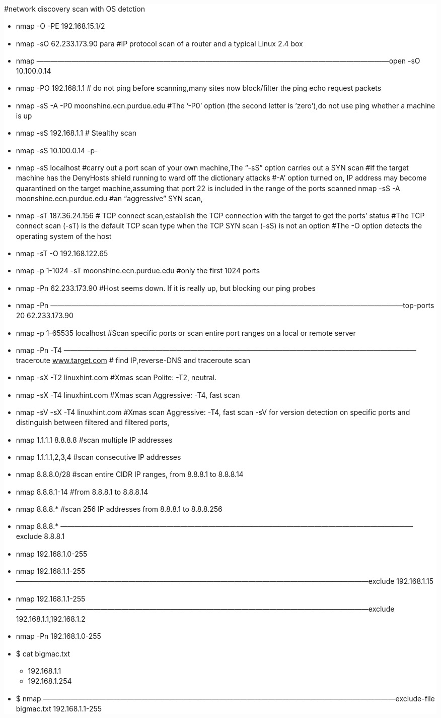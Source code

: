 #network discovery scan with OS detction
* nmap -O -PE 192.168.15.1/2
* nmap -sO 62.233.173.90 para #IP protocol scan of a router and a typical Linux 2.4 box
* nmap ——————————————————————————————————————————————————open -sO 10.100.0.14
* nmap -PO 192.168.1.1 # do not ping before scanning,many sites now block/filter the ping echo request packets 
* nmap -sS -A -P0 moonshine.ecn.purdue.edu #The ’-P0’ option (the second letter is ’zero’),do not use ping whether a machine is up
* nmap -sS 192.168.1.1 # Stealthy scan
* nmap -sS 10.100.0.14 -p-
* nmap -sS localhost #carry out a port scan of your own machine,The “-sS” option carries out a SYN scan
#If the target machine has the DenyHosts shield running to ward off the dictionary attacks
#-A’ option turned on, IP address may become quarantined on the target machine,assuming that port 22 is included in the range of the ports scanned
nmap -sS -A moonshine.ecn.purdue.edu #an “aggressive” SYN scan,

* nmap -sT 187.36.24.156 # TCP connect scan,establish the TCP connection with the target to get the ports’ status
#The TCP connect scan (-sT) is the default TCP scan type when the TCP SYN scan (-sS) is not an option
#The -O option detects the operating system of the host
* nmap -sT -O 192.168.122.65

* nmap -p 1-1024 -sT moonshine.ecn.purdue.edu #only the first 1024 ports

* nmap -Pn 62.233.173.90 #Host seems down. If it is really up, but blocking our ping probes
* nmap -Pn ——————————————————————————————————————————————————top-ports 20 62.233.173.90

* nmap -p 1-65535 localhost #Scan specific ports or scan entire port ranges on a local or remote server

* nmap -Pn -T4 ——————————————————————————————————————————————————traceroute www.target.com # find IP,reverse-DNS and traceroute scan 

* nmap -sX -T2 linuxhint.com #Xmas scan Polite: -T2, neutral.
* nmap -sX -T4 linuxhint.com #Xmas scan Aggressive: -T4, fast scan
* nmap -sV -sX -T4 linuxhint.com #Xmas scan Aggressive: -T4, fast scan -sV for version detection on specific ports and distinguish between filtered and filtered ports,

* nmap 1.1.1.1 8.8.8.8 #scan multiple IP addresses
* nmap 1.1.1.1,2,3,4 #scan consecutive IP addresses
* nmap 8.8.8.0/28 #scan entire CIDR IP ranges, from 8.8.8.1 to 8.8.8.14
* nmap 8.8.8.1-14 #from 8.8.8.1 to 8.8.8.14
* nmap 8.8.8.* #scan 256 IP addresses from 8.8.8.1 to 8.8.8.256
* nmap 8.8.8.* ——————————————————————————————————————————————————exclude 8.8.8.1
* nmap 192.168.1.0-255
* nmap 192.168.1.1-255 ——————————————————————————————————————————————————exclude 192.168.1.15
* nmap 192.168.1.1-255 ——————————————————————————————————————————————————exclude 192.168.1.1,192.168.1.2
* nmap -Pn 192.168.1.0-255

* $ cat bigmac.txt
   * 192.168.1.1
   * 192.168.1.254
* $ nmap ——————————————————————————————————————————————————exclude-file bigmac.txt 192.168.1.1-255
